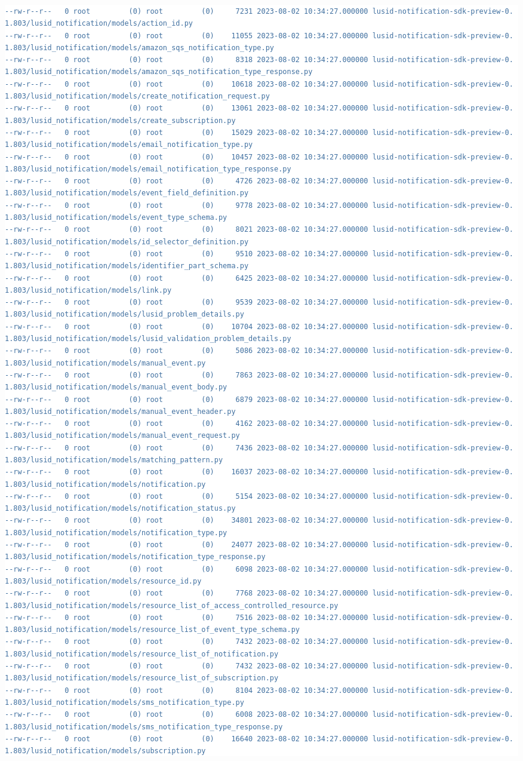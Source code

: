 ```diff
--rw-r--r--   0 root         (0) root         (0)     7231 2023-08-02 10:34:27.000000 lusid-notification-sdk-preview-0.1.803/lusid_notification/models/action_id.py
--rw-r--r--   0 root         (0) root         (0)    11055 2023-08-02 10:34:27.000000 lusid-notification-sdk-preview-0.1.803/lusid_notification/models/amazon_sqs_notification_type.py
--rw-r--r--   0 root         (0) root         (0)     8318 2023-08-02 10:34:27.000000 lusid-notification-sdk-preview-0.1.803/lusid_notification/models/amazon_sqs_notification_type_response.py
--rw-r--r--   0 root         (0) root         (0)    10618 2023-08-02 10:34:27.000000 lusid-notification-sdk-preview-0.1.803/lusid_notification/models/create_notification_request.py
--rw-r--r--   0 root         (0) root         (0)    13061 2023-08-02 10:34:27.000000 lusid-notification-sdk-preview-0.1.803/lusid_notification/models/create_subscription.py
--rw-r--r--   0 root         (0) root         (0)    15029 2023-08-02 10:34:27.000000 lusid-notification-sdk-preview-0.1.803/lusid_notification/models/email_notification_type.py
--rw-r--r--   0 root         (0) root         (0)    10457 2023-08-02 10:34:27.000000 lusid-notification-sdk-preview-0.1.803/lusid_notification/models/email_notification_type_response.py
--rw-r--r--   0 root         (0) root         (0)     4726 2023-08-02 10:34:27.000000 lusid-notification-sdk-preview-0.1.803/lusid_notification/models/event_field_definition.py
--rw-r--r--   0 root         (0) root         (0)     9778 2023-08-02 10:34:27.000000 lusid-notification-sdk-preview-0.1.803/lusid_notification/models/event_type_schema.py
--rw-r--r--   0 root         (0) root         (0)     8021 2023-08-02 10:34:27.000000 lusid-notification-sdk-preview-0.1.803/lusid_notification/models/id_selector_definition.py
--rw-r--r--   0 root         (0) root         (0)     9510 2023-08-02 10:34:27.000000 lusid-notification-sdk-preview-0.1.803/lusid_notification/models/identifier_part_schema.py
--rw-r--r--   0 root         (0) root         (0)     6425 2023-08-02 10:34:27.000000 lusid-notification-sdk-preview-0.1.803/lusid_notification/models/link.py
--rw-r--r--   0 root         (0) root         (0)     9539 2023-08-02 10:34:27.000000 lusid-notification-sdk-preview-0.1.803/lusid_notification/models/lusid_problem_details.py
--rw-r--r--   0 root         (0) root         (0)    10704 2023-08-02 10:34:27.000000 lusid-notification-sdk-preview-0.1.803/lusid_notification/models/lusid_validation_problem_details.py
--rw-r--r--   0 root         (0) root         (0)     5086 2023-08-02 10:34:27.000000 lusid-notification-sdk-preview-0.1.803/lusid_notification/models/manual_event.py
--rw-r--r--   0 root         (0) root         (0)     7863 2023-08-02 10:34:27.000000 lusid-notification-sdk-preview-0.1.803/lusid_notification/models/manual_event_body.py
--rw-r--r--   0 root         (0) root         (0)     6879 2023-08-02 10:34:27.000000 lusid-notification-sdk-preview-0.1.803/lusid_notification/models/manual_event_header.py
--rw-r--r--   0 root         (0) root         (0)     4162 2023-08-02 10:34:27.000000 lusid-notification-sdk-preview-0.1.803/lusid_notification/models/manual_event_request.py
--rw-r--r--   0 root         (0) root         (0)     7436 2023-08-02 10:34:27.000000 lusid-notification-sdk-preview-0.1.803/lusid_notification/models/matching_pattern.py
--rw-r--r--   0 root         (0) root         (0)    16037 2023-08-02 10:34:27.000000 lusid-notification-sdk-preview-0.1.803/lusid_notification/models/notification.py
--rw-r--r--   0 root         (0) root         (0)     5154 2023-08-02 10:34:27.000000 lusid-notification-sdk-preview-0.1.803/lusid_notification/models/notification_status.py
--rw-r--r--   0 root         (0) root         (0)    34801 2023-08-02 10:34:27.000000 lusid-notification-sdk-preview-0.1.803/lusid_notification/models/notification_type.py
--rw-r--r--   0 root         (0) root         (0)    24077 2023-08-02 10:34:27.000000 lusid-notification-sdk-preview-0.1.803/lusid_notification/models/notification_type_response.py
--rw-r--r--   0 root         (0) root         (0)     6098 2023-08-02 10:34:27.000000 lusid-notification-sdk-preview-0.1.803/lusid_notification/models/resource_id.py
--rw-r--r--   0 root         (0) root         (0)     7768 2023-08-02 10:34:27.000000 lusid-notification-sdk-preview-0.1.803/lusid_notification/models/resource_list_of_access_controlled_resource.py
--rw-r--r--   0 root         (0) root         (0)     7516 2023-08-02 10:34:27.000000 lusid-notification-sdk-preview-0.1.803/lusid_notification/models/resource_list_of_event_type_schema.py
--rw-r--r--   0 root         (0) root         (0)     7432 2023-08-02 10:34:27.000000 lusid-notification-sdk-preview-0.1.803/lusid_notification/models/resource_list_of_notification.py
--rw-r--r--   0 root         (0) root         (0)     7432 2023-08-02 10:34:27.000000 lusid-notification-sdk-preview-0.1.803/lusid_notification/models/resource_list_of_subscription.py
--rw-r--r--   0 root         (0) root         (0)     8104 2023-08-02 10:34:27.000000 lusid-notification-sdk-preview-0.1.803/lusid_notification/models/sms_notification_type.py
--rw-r--r--   0 root         (0) root         (0)     6008 2023-08-02 10:34:27.000000 lusid-notification-sdk-preview-0.1.803/lusid_notification/models/sms_notification_type_response.py
--rw-r--r--   0 root         (0) root         (0)    16640 2023-08-02 10:34:27.000000 lusid-notification-sdk-preview-0.1.803/lusid_notification/models/subscription.py
```